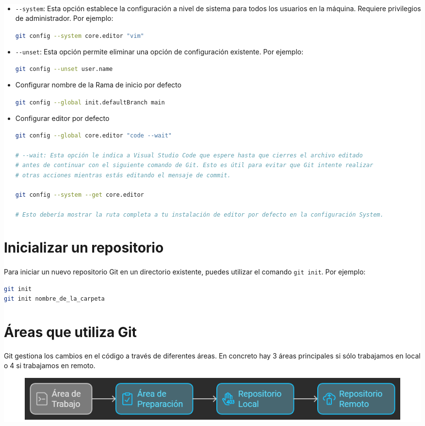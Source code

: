 - `--system`: Esta opción establece la configuración a nivel de sistema para todos los usuarios en la máquina. Requiere privilegios de administrador. Por ejemplo:

  ```bash
  git config --system core.editor "vim"

  ```

- `--unset`: Esta opción permite eliminar una opción de configuración existente. Por ejemplo:

  ```bash
  git config --unset user.name
  ```

- Configurar nombre de la Rama de inicio por defecto

  ```bash
  git config --global init.defaultBranch main
  ```

- Configurar editor por defecto

  ```bash
  git config --global core.editor "code --wait"

  # --wait: Esta opción le indica a Visual Studio Code que espere hasta que cierres el archivo editado
  # antes de continuar con el siguiente comando de Git. Esto es útil para evitar que Git intente realizar
  # otras acciones mientras estás editando el mensaje de commit.

  git config --system --get core.editor

  # Esto debería mostrar la ruta completa a tu instalación de editor por defecto en la configuración System.
  ```

# Inicializar un repositorio

Para iniciar un nuevo repositorio Git en un directorio existente, puedes utilizar el comando `git init`. Por ejemplo:

```bash
git init
git init nombre_de_la_carpeta
```

# Áreas que utiliza Git

Git gestiona los cambios en el código a través de diferentes áreas. En concreto hay 3 áreas principales si sólo trabajamos en local o 4 si trabajamos en remoto.

<div style="text-align: center;">
  <img src="IMG/areas.png" alt="control de versiones" style="width: 90%;"/>
</div>
